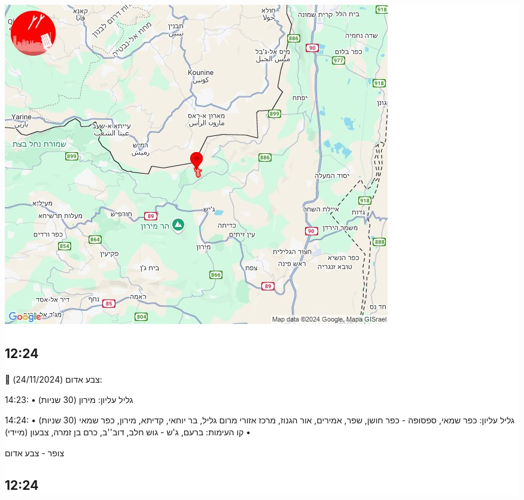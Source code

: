 ![Photo](images/37476.jpg)

## 12:24

🔴 צבע אדום (24/11/2024):

14:23:
• גליל עליון: מירון (30 שניות)

14:24:
• גליל עליון: כפר שמאי, ספסופה - כפר חושן, שפר, אמירים, אור הגנוז, מרכז אזורי מרום גליל, בר יוחאי, קדיתא, מירון, כפר שמאי (30 שניות)
• קו העימות: ברעם, ג'ש - גוש חלב, דוב''ב, כרם בן זמרה, צבעון (מיידי)

צופר - צבע אדום

## 12:24
